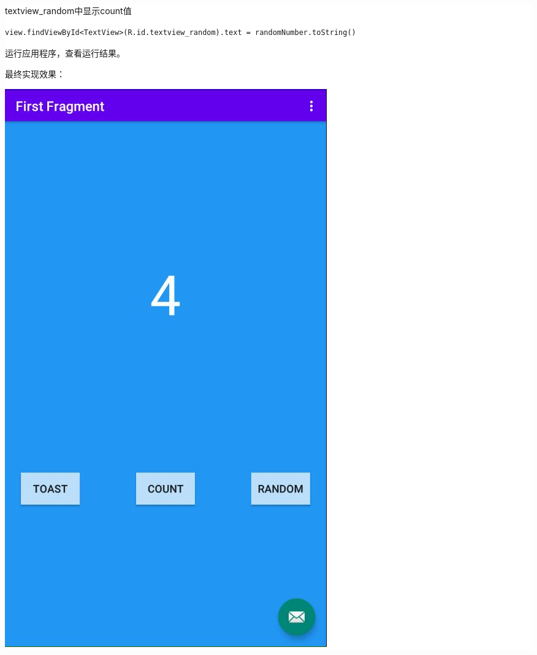textview_random中显示count值

```
view.findViewById<TextView>(R.id.textview_random).text = randomNumber.toString()
```

运行应用程序，查看运行结果。



最终实现效果：

![](..\images\lab2\5.jpg)
